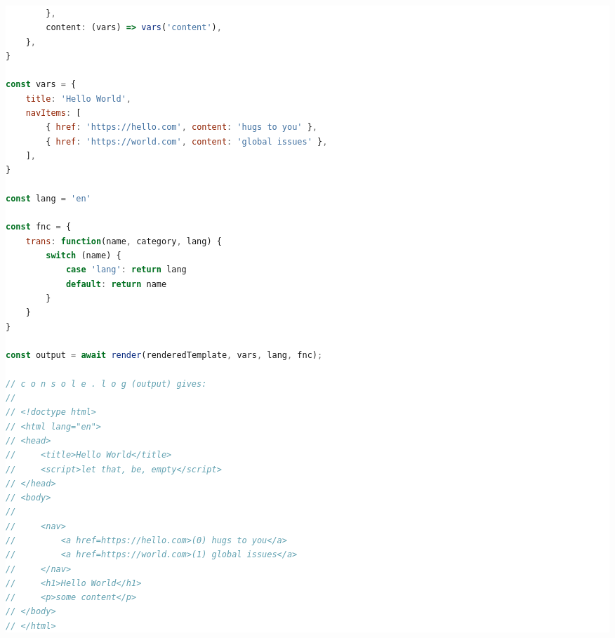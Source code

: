 ```js
        },
        content: (vars) => vars('content'),
    },
}

const vars = { 
    title: 'Hello World', 
    navItems: [
        { href: 'https://hello.com', content: 'hugs to you' },
        { href: 'https://world.com', content: 'global issues' },
    ],
}

const lang = 'en'

const fnc = {
    trans: function(name, category, lang) {
        switch (name) {
            case 'lang': return lang
            default: return name
        }
    }
}

const output = await render(renderedTemplate, vars, lang, fnc);

// c o n s o l e . l o g (output) gives:
//
// <!doctype html>
// <html lang="en">
// <head>
//     <title>Hello World</title>
//     <script>let that, be, empty</script>
// </head>
// <body>
//     
//     <nav>
//         <a href=https://hello.com>(0) hugs to you</a>
//         <a href=https://world.com>(1) global issues</a>
//     </nav>
//     <h1>Hello World</h1>
//     <p>some content</p>
// </body>
// </html>
```
